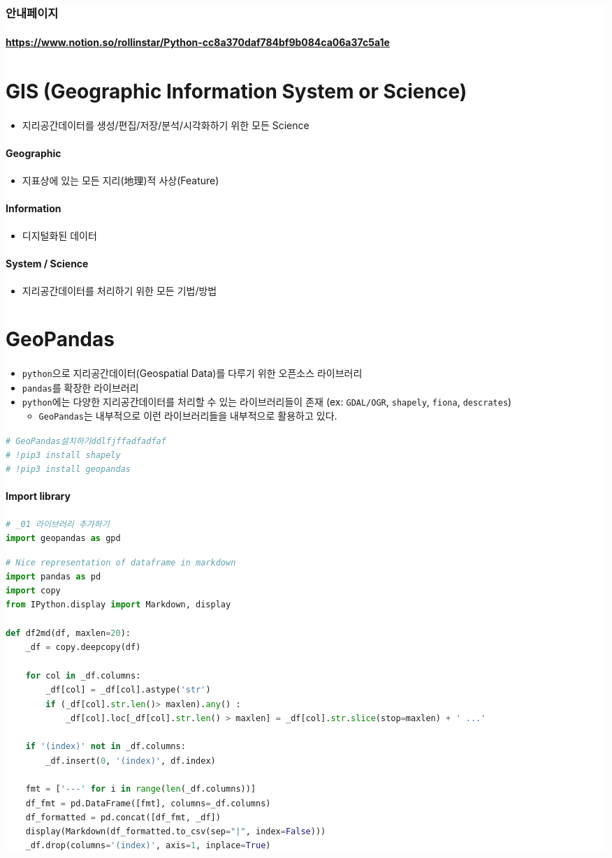 
### 안내페이지
#### https://www.notion.so/rollinstar/Python-cc8a370daf784bf9b084ca06a37c5a1e

# GIS (Geographic Information System or Science)

* 지리공간데이터를 생성/편집/저장/분석/시각화하기 위한 모든 Science

#### Geographic
* 지표상에 있는 모든 지리(地理)적 사상(Feature)

#### Information
* 디지털화된 데이터

#### System / Science
* 지리공간데이터를 처리하기 위한 모든 기법/방법

# GeoPandas

* `python`으로 지리공간데이터(Geospatial Data)를 다루기 위한 오픈소스 라이브러리
* `pandas`를 확장한 라이브러리
* `python`에는 다양한 지리공간데이터를 처리할 수 있는 라이브러리들이 존재 (ex:  `GDAL/OGR`, `shapely`, `fiona`, `descrates`)
    * `GeoPandas`는 내부적으로 이런 라이브러리들을 내부적으로 활용하고 있다.


```python
# GeoPandas설치하기ddlfjffadfadfaf
# !pip3 install shapely
# !pip3 install geopandas
```

#### Import library


```python
# _01 라이브러리 추가하기
import geopandas as gpd
```


```python
# Nice representation of dataframe in markdown
import pandas as pd
import copy
from IPython.display import Markdown, display

def df2md(df, maxlen=20):
    _df = copy.deepcopy(df)
    
    for col in _df.columns:
        _df[col] = _df[col].astype('str')
        if (_df[col].str.len()> maxlen).any() :
            _df[col].loc[_df[col].str.len() > maxlen] = _df[col].str.slice(stop=maxlen) + ' ...'

    if '(index)' not in _df.columns:
        _df.insert(0, '(index)', df.index)
        
    fmt = ['---' for i in range(len(_df.columns))]
    df_fmt = pd.DataFrame([fmt], columns=_df.columns)
    df_formatted = pd.concat([df_fmt, _df])
    display(Markdown(df_formatted.to_csv(sep="|", index=False)))
    _df.drop(columns='(index)', axis=1, inplace=True)
```
